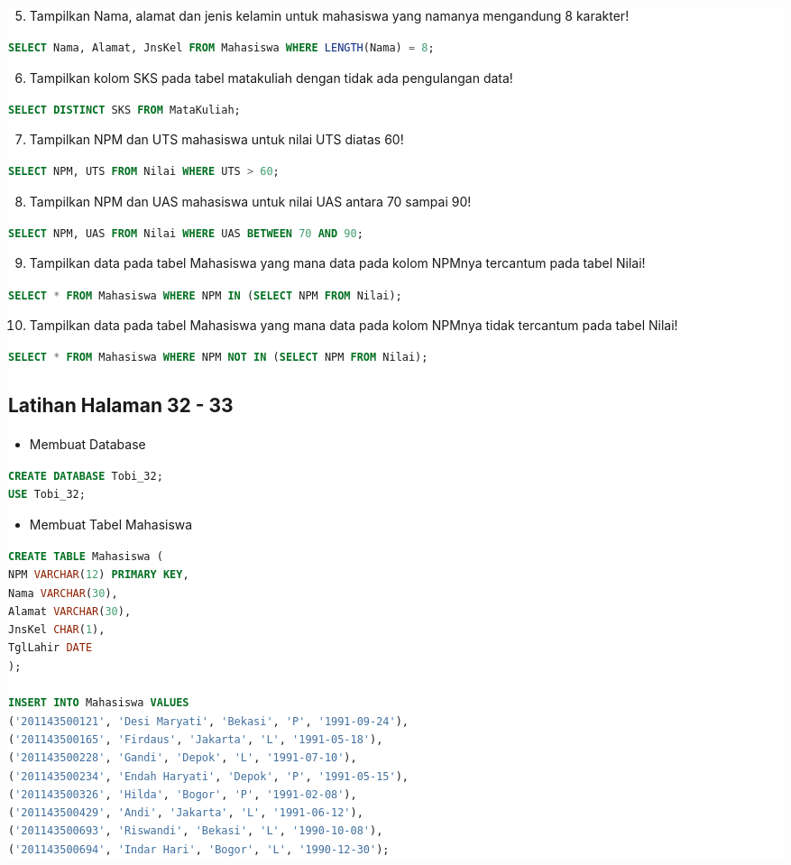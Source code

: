 5. Tampilkan Nama, alamat dan jenis kelamin untuk mahasiswa yang namanya mengandung 8 karakter!

```sql
SELECT Nama, Alamat, JnsKel FROM Mahasiswa WHERE LENGTH(Nama) = 8;
```

6. Tampilkan kolom SKS pada tabel matakuliah dengan tidak ada pengulangan data!

```sql
SELECT DISTINCT SKS FROM MataKuliah;
```

7. Tampilkan NPM dan UTS mahasiswa untuk nilai UTS diatas 60!

```sql
SELECT NPM, UTS FROM Nilai WHERE UTS > 60;
```

8. Tampilkan NPM dan UAS mahasiswa untuk nilai UAS antara 70 sampai 90!

```sql
SELECT NPM, UAS FROM Nilai WHERE UAS BETWEEN 70 AND 90;
```

9. Tampilkan data pada tabel Mahasiswa yang mana data pada kolom NPMnya tercantum pada tabel Nilai!

```sql
SELECT * FROM Mahasiswa WHERE NPM IN (SELECT NPM FROM Nilai);
```

10. Tampilkan data pada tabel Mahasiswa yang mana data pada kolom NPMnya tidak tercantum pada tabel Nilai!

```sql
SELECT * FROM Mahasiswa WHERE NPM NOT IN (SELECT NPM FROM Nilai);
```

## Latihan Halaman 32 - 33

-   Membuat Database

```sql
CREATE DATABASE Tobi_32;
USE Tobi_32;
```

-   Membuat Tabel Mahasiswa

```sql
CREATE TABLE Mahasiswa (
NPM VARCHAR(12) PRIMARY KEY,
Nama VARCHAR(30),
Alamat VARCHAR(30),
JnsKel CHAR(1),
TglLahir DATE
);

INSERT INTO Mahasiswa VALUES
('201143500121', 'Desi Maryati', 'Bekasi', 'P', '1991-09-24'),
('201143500165', 'Firdaus', 'Jakarta', 'L', '1991-05-18'),
('201143500228', 'Gandi', 'Depok', 'L', '1991-07-10'),
('201143500234', 'Endah Haryati', 'Depok', 'P', '1991-05-15'),
('201143500326', 'Hilda', 'Bogor', 'P', '1991-02-08'),
('201143500429', 'Andi', 'Jakarta', 'L', '1991-06-12'),
('201143500693', 'Riswandi', 'Bekasi', 'L', '1990-10-08'),
('201143500694', 'Indar Hari', 'Bogor', 'L', '1990-12-30');
```

